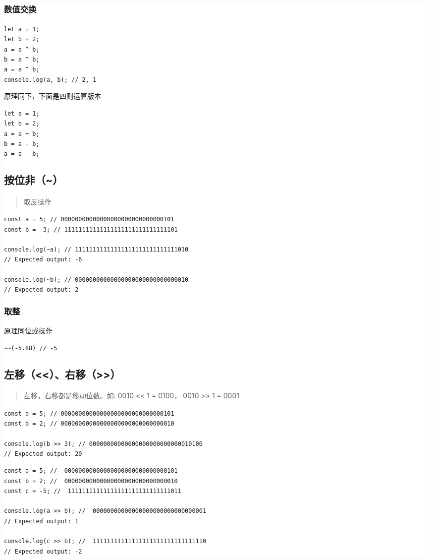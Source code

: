 ### 数值交换

```
let a = 1;
let b = 2;
a = a ^ b;
b = a ^ b;
a = a ^ b;
console.log(a, b); // 2, 1
```
原理同下，下面是四则运算版本
```
let a = 1;
let b = 2;
a = a + b;
b = a - b;
a = a - b;
```

## 按位非（~）
> 取反操作

```
const a = 5; // 00000000000000000000000000000101
const b = -3; // 11111111111111111111111111111101

console.log(~a); // 11111111111111111111111111111010
// Expected output: -6

console.log(~b); // 00000000000000000000000000000010
// Expected output: 2
```

### 取整
原理同位或操作
```
~~(-5.88) // -5
```

## 左移（<<）、右移（>>）
> 左移，右移都是移动位数。如: 0010 << 1 = 0100， 0010 >> 1 = 0001
```
const a = 5; // 00000000000000000000000000000101
const b = 2; // 00000000000000000000000000000010

console.log(b >> 3); // 00000000000000000000000000010100
// Expected output: 20
```

```
const a = 5; //  00000000000000000000000000000101
const b = 2; //  00000000000000000000000000000010
const c = -5; //  11111111111111111111111111111011

console.log(a >> b); //  00000000000000000000000000000001
// Expected output: 1

console.log(c >> b); //  11111111111111111111111111111110
// Expected output: -2
```

